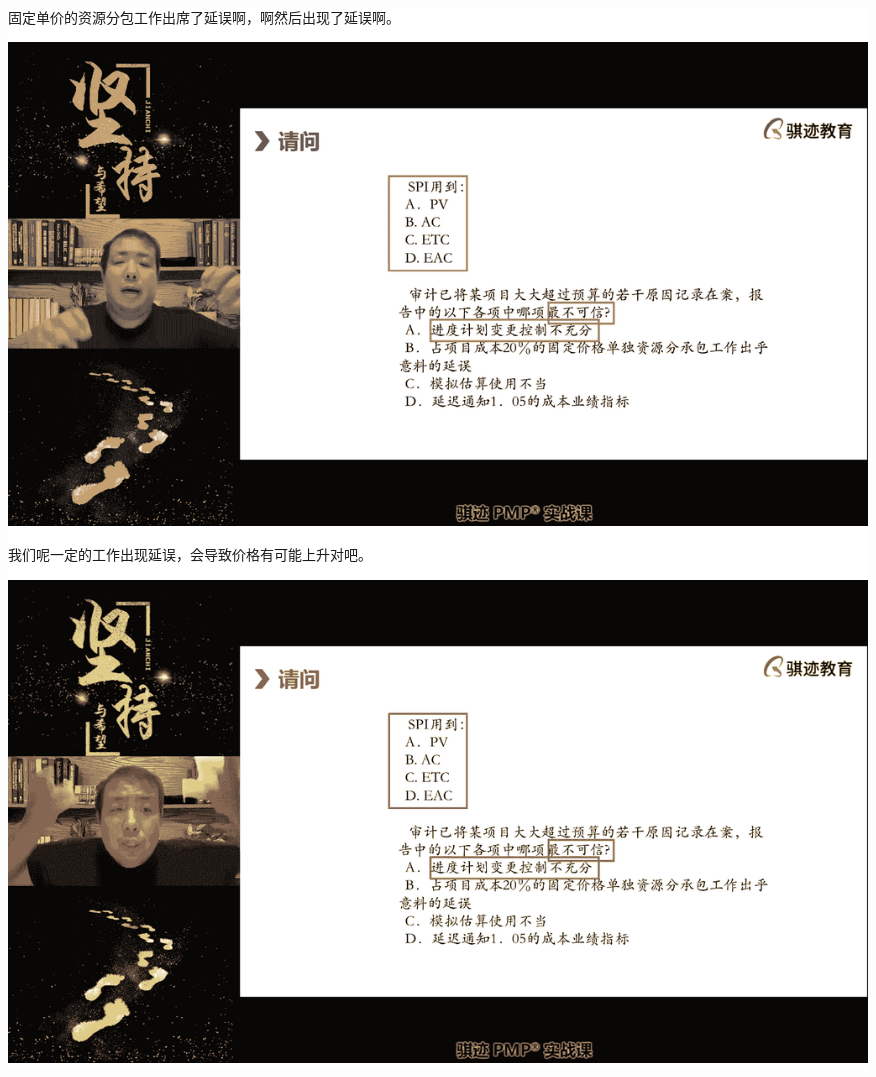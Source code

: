 固定单价的资源分包工作出席了延误啊，啊然后出现了延误啊。

![](img/478a294962a7bdc2f96c59ff78297ad3_307.png)

我们呢一定的工作出现延误，会导致价格有可能上升对吧。

![](img/478a294962a7bdc2f96c59ff78297ad3_309.png)
